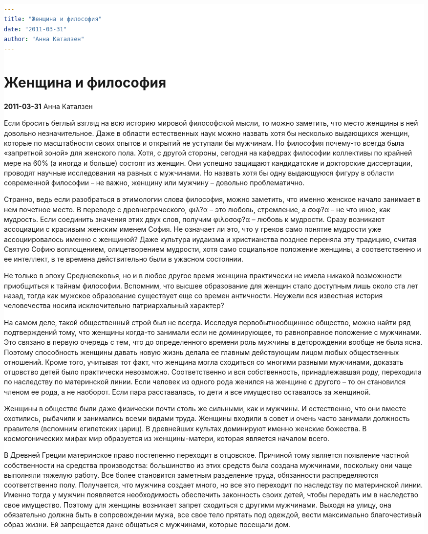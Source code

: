 ```yaml
---
title: "Женщина и философия"
date: "2011-03-31"
author: "Анна Каталзен"
---
```


# Женщина и философия

**2011-03-31** Анна Каталзен

Если бросить беглый взгляд на всю историю мировой философской мысли, то можно заметить, что место женщины в ней довольно незначительное. Даже в области естественных наук можно назвать хотя бы несколько выдающихся женщин, которые по масштабности своих опытов и открытий не уступали бы мужчинам. Но философия почему-то всегда была «запретной зоной» для женского пола. Хотя, с другой стороны, сегодня на кафедрах философии коллективы по крайней мере на 60% (а иногда и больше) состоят из женщин. Они успешно защищают кандидатские и докторские диссертации, проводят научные исследования на равных с мужчинами. Но назвать хотя бы одну выдающуюся фигуру в области современной философии – не важно, женщину или мужчину – довольно проблематично.

Странно, ведь если разобраться в этимологии слова философия, можно заметить, что именно женское начало занимает в нем почетное место. В переводе с древнегреческого, φιλ?α – это любовь, стремление, а σοφ?α – не что иное, как мудрость. Если соединить значения этих двух слов, получим φιλοσοφ?α – любовь к мудрости. Сразу возникают ассоциации с красивым женским именем София. Не означает ли это, что у греков само понятие мудрости уже ассоциировалось именно с женщиной? Даже культура иудаизма и христианства позднее переняла эту традицию, считая Святую Софию воплощением, олицетворением мудрости, хотя само социальное положение женщины, а соответственно и ее интеллект, в те времена действительно были в ужасном состоянии.

Не только в эпоху Средневековья, но и в любое другое время женщина практически не имела никакой возможности приобщиться к тайнам философии. Вспомним, что высшее образование для женщин стало доступным лишь около ста лет назад, тогда как мужское образование существует еще со времен античности. Неужели вся известная история человечества носила исключительно патриархальный характер?

На самом деле, такой общественный строй был не всегда. Исследуя первобытнообщинное общество, можно найти ряд подтверждений тому, что женщины когда-то занимали если не доминирующее, то равноправное положение с мужчинами. Это связано в первую очередь с тем, что до определенного времени роль мужчины в деторождении вообще не была ясна. Поэтому способность женщины давать новую жизнь делала ее главным действующим лицом любых общественных отношений. Кроме того, учитывая тот факт, что женщина могла сходиться со многими разными мужчинами, доказать отцовство детей было практически невозможно. Соответственно и вся собственность, принадлежавшая роду, переходила по наследству по материнской линии. Если человек из одного рода женился на женщине с другого – то он становился членом ее рода, а не наоборот. Если пара расставалась, то дети и все имущество оставалось за женщиной.

Женщины в обществе были даже физически почти столь же сильными, как и мужчины. И естественно, что они вместе охотились, рыбачили и занимались всеми видами труда. Женщины входили в совет и очень часто занимали должность правителя (вспомним египетских цариц). В древнейших культах доминируют именно женские божества. В космогонических мифах мир образуется из женщины-матери, которая является началом всего.

В Древней Греции материнское право постепенно переходит в отцовское. Причиной тому является появление частной собственности на средства производства: большинство из этих средств была создана мужчинами, поскольку они чаще выполняли тяжелую работу. Все более становится заметным разделение труда, обязанности распределяются соответственно полу. Получается, что мужчина создает много, но все это переходит по наследству по материнской линии. Именно тогда у мужчин появляется необходимость обеспечить законность своих детей, чтобы передать им в наследство свое имущество. Поэтому для женщины возникает запрет сходиться с другими мужчинами. Выходя на улицу, она обязательно должна быть в сопровождении мужа, все свое тело прятать под одеждой, вести максимально благочестивый образ жизни. Ей запрещается даже общаться с мужчинами, которые посещали дом.
